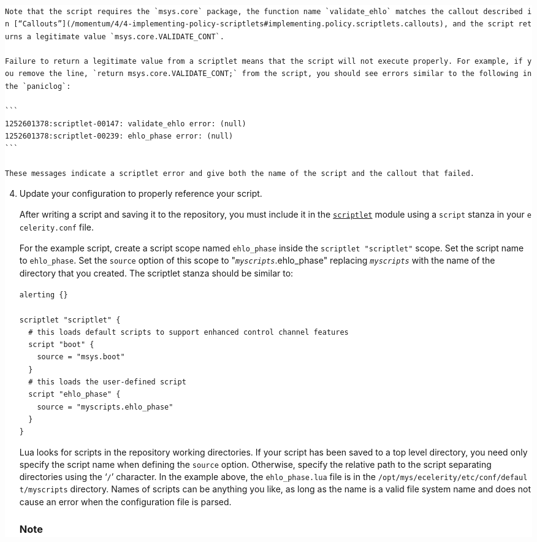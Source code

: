     Note that the script requires the `msys.core` package, the function name `validate_ehlo` matches the callout described in [“Callouts”](/momentum/4/4-implementing-policy-scriptlets#implementing.policy.scriptlets.callouts), and the script returns a legitimate value `msys.core.VALIDATE_CONT`.

    Failure to return a legitimate value from a scriptlet means that the script will not execute properly. For example, if you remove the line, `return msys.core.VALIDATE_CONT;` from the script, you should see errors similar to the following in the `paniclog`:

    ```
    1252601378:scriptlet-00147: validate_ehlo error: (null)
    1252601378:scriptlet-00239: ehlo_phase error: (null)
    ```

    These messages indicate a scriptlet error and give both the name of the script and the callout that failed.

4.  Update your configuration to properly reference your script.

    After writing a script and saving it to the repository, you must include it in the [`scriptlet`](/momentum/4/modules/scriptlet) module using a `script` stanza in your `ecelerity.conf` file.

    For the example script, create a script scope named `ehlo_phase` inside the `scriptlet "scriptlet"` scope. Set the script name to `ehlo_phase`. Set the `source` option of this scope to "*`myscripts`*.ehlo_phase" replacing *`myscripts`* with the name of the directory that you created. The scriptlet stanza should be similar to:

    <a name="policy.scriptlets.configuration"></a> 

    
    ```
    alerting {}

    scriptlet "scriptlet" {
      # this loads default scripts to support enhanced control channel features
      script "boot" {
        source = "msys.boot"
      }
      # this loads the user-defined script
      script "ehlo_phase" {
        source = "myscripts.ehlo_phase"
      }
    }
    ```

    Lua looks for scripts in the repository working directories. If your script has been saved to a top level directory, you need only specify the script name when defining the `source` option. Otherwise, specify the relative path to the script separating directories using the ‘`/`’ character. In the example above, the `ehlo_phase.lua` file is in the `/opt/mys/ecelerity/etc/conf/default/myscripts` directory. Names of scripts can be anything you like, as long as the name is a valid file system name and does not cause an error when the configuration file is parsed.

    ### Note
